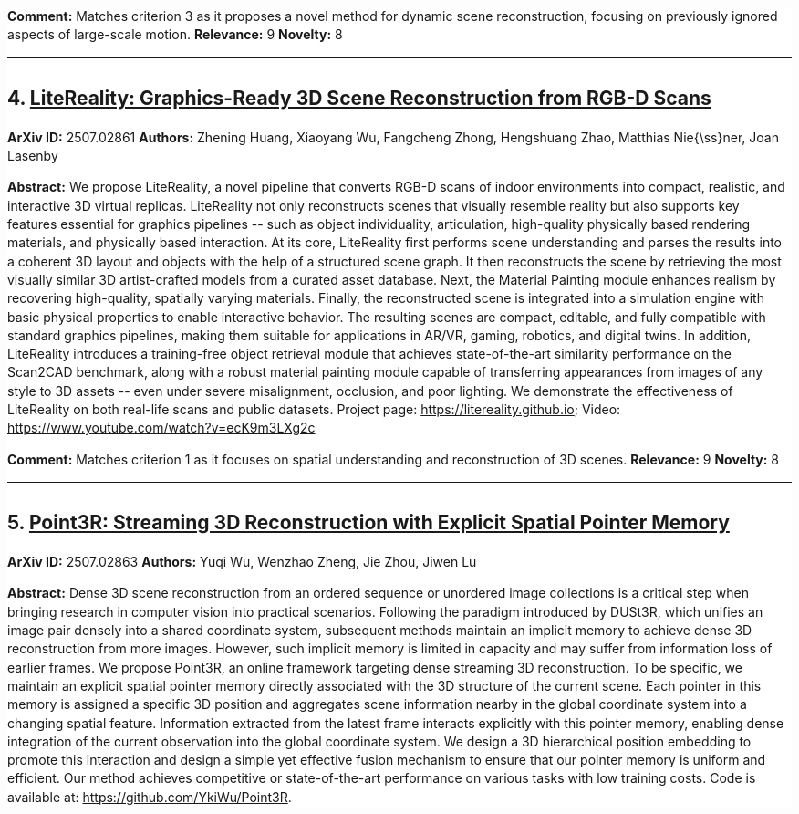 **Comment:** Matches criterion 3 as it proposes a novel method for dynamic scene reconstruction, focusing on previously ignored aspects of large-scale motion.
**Relevance:** 9
**Novelty:** 8

---

## 4. [LiteReality: Graphics-Ready 3D Scene Reconstruction from RGB-D Scans](https://arxiv.org/abs/2507.02861) <a id="link4"></a>
**ArXiv ID:** 2507.02861
**Authors:** Zhening Huang, Xiaoyang Wu, Fangcheng Zhong, Hengshuang Zhao, Matthias Nie{\ss}ner, Joan Lasenby

**Abstract:**  We propose LiteReality, a novel pipeline that converts RGB-D scans of indoor environments into compact, realistic, and interactive 3D virtual replicas. LiteReality not only reconstructs scenes that visually resemble reality but also supports key features essential for graphics pipelines -- such as object individuality, articulation, high-quality physically based rendering materials, and physically based interaction. At its core, LiteReality first performs scene understanding and parses the results into a coherent 3D layout and objects with the help of a structured scene graph. It then reconstructs the scene by retrieving the most visually similar 3D artist-crafted models from a curated asset database. Next, the Material Painting module enhances realism by recovering high-quality, spatially varying materials. Finally, the reconstructed scene is integrated into a simulation engine with basic physical properties to enable interactive behavior. The resulting scenes are compact, editable, and fully compatible with standard graphics pipelines, making them suitable for applications in AR/VR, gaming, robotics, and digital twins. In addition, LiteReality introduces a training-free object retrieval module that achieves state-of-the-art similarity performance on the Scan2CAD benchmark, along with a robust material painting module capable of transferring appearances from images of any style to 3D assets -- even under severe misalignment, occlusion, and poor lighting. We demonstrate the effectiveness of LiteReality on both real-life scans and public datasets. Project page: https://litereality.github.io; Video: https://www.youtube.com/watch?v=ecK9m3LXg2c

**Comment:** Matches criterion 1 as it focuses on spatial understanding and reconstruction of 3D scenes.
**Relevance:** 9
**Novelty:** 8

---

## 5. [Point3R: Streaming 3D Reconstruction with Explicit Spatial Pointer Memory](https://arxiv.org/abs/2507.02863) <a id="link5"></a>
**ArXiv ID:** 2507.02863
**Authors:** Yuqi Wu, Wenzhao Zheng, Jie Zhou, Jiwen Lu

**Abstract:**  Dense 3D scene reconstruction from an ordered sequence or unordered image collections is a critical step when bringing research in computer vision into practical scenarios. Following the paradigm introduced by DUSt3R, which unifies an image pair densely into a shared coordinate system, subsequent methods maintain an implicit memory to achieve dense 3D reconstruction from more images. However, such implicit memory is limited in capacity and may suffer from information loss of earlier frames. We propose Point3R, an online framework targeting dense streaming 3D reconstruction. To be specific, we maintain an explicit spatial pointer memory directly associated with the 3D structure of the current scene. Each pointer in this memory is assigned a specific 3D position and aggregates scene information nearby in the global coordinate system into a changing spatial feature. Information extracted from the latest frame interacts explicitly with this pointer memory, enabling dense integration of the current observation into the global coordinate system. We design a 3D hierarchical position embedding to promote this interaction and design a simple yet effective fusion mechanism to ensure that our pointer memory is uniform and efficient. Our method achieves competitive or state-of-the-art performance on various tasks with low training costs. Code is available at: https://github.com/YkiWu/Point3R.
